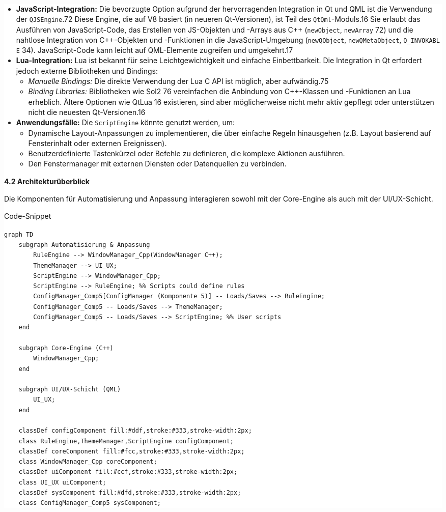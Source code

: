 - **JavaScript-Integration:** Die bevorzugte Option aufgrund der hervorragenden Integration in Qt und QML ist die Verwendung der `QJSEngine`.72 Diese Engine, die auf V8 basiert (in neueren Qt-Versionen), ist Teil des `QtQml`-Moduls.16 Sie erlaubt das Ausführen von JavaScript-Code, das Erstellen von JS-Objekten und -Arrays aus C++ (`newObject`, `newArray` 72) und die nahtlose Integration von C++-Objekten und -Funktionen in die JavaScript-Umgebung (`newQObject`, `newQMetaObject`, `Q_INVOKABLE` 34). JavaScript-Code kann leicht auf QML-Elemente zugreifen und umgekehrt.17
- **Lua-Integration:** Lua ist bekannt für seine Leichtgewichtigkeit und einfache Einbettbarkeit. Die Integration in Qt erfordert jedoch externe Bibliotheken und Bindings:
    - _Manuelle Bindings:_ Die direkte Verwendung der Lua C API ist möglich, aber aufwändig.75
    - _Binding Libraries:_ Bibliotheken wie Sol2 76 vereinfachen die Anbindung von C++-Klassen und -Funktionen an Lua erheblich. Ältere Optionen wie QtLua 16 existieren, sind aber möglicherweise nicht mehr aktiv gepflegt oder unterstützen nicht die neuesten Qt-Versionen.16
- **Anwendungsfälle:** Die `ScriptEngine` könnte genutzt werden, um:
    - Dynamische Layout-Anpassungen zu implementieren, die über einfache Regeln hinausgehen (z.B. Layout basierend auf Fensterinhalt oder externen Ereignissen).
    - Benutzerdefinierte Tastenkürzel oder Befehle zu definieren, die komplexe Aktionen ausführen.
    - Den Fenstermanager mit externen Diensten oder Datenquellen zu verbinden.

**4.2 Architekturüberblick**

Die Komponenten für Automatisierung und Anpassung interagieren sowohl mit der Core-Engine als auch mit der UI/UX-Schicht.

Code-Snippet

```
graph TD
    subgraph Automatisierung & Anpassung
        RuleEngine --> WindowManager_Cpp(WindowManager C++);
        ThemeManager --> UI_UX;
        ScriptEngine --> WindowManager_Cpp;
        ScriptEngine --> RuleEngine; %% Scripts could define rules
        ConfigManager_Comp5[ConfigManager (Komponente 5)] -- Loads/Saves --> RuleEngine;
        ConfigManager_Comp5 -- Loads/Saves --> ThemeManager;
        ConfigManager_Comp5 -- Loads/Saves --> ScriptEngine; %% User scripts
    end

    subgraph Core-Engine (C++)
        WindowManager_Cpp;
    end

    subgraph UI/UX-Schicht (QML)
        UI_UX;
    end

    classDef configComponent fill:#ddf,stroke:#333,stroke-width:2px;
    class RuleEngine,ThemeManager,ScriptEngine configComponent;
    classDef coreComponent fill:#fcc,stroke:#333,stroke-width:2px;
    class WindowManager_Cpp coreComponent;
    classDef uiComponent fill:#ccf,stroke:#333,stroke-width:2px;
    class UI_UX uiComponent;
    classDef sysComponent fill:#dfd,stroke:#333,stroke-width:2px;
    class ConfigManager_Comp5 sysComponent;
```
